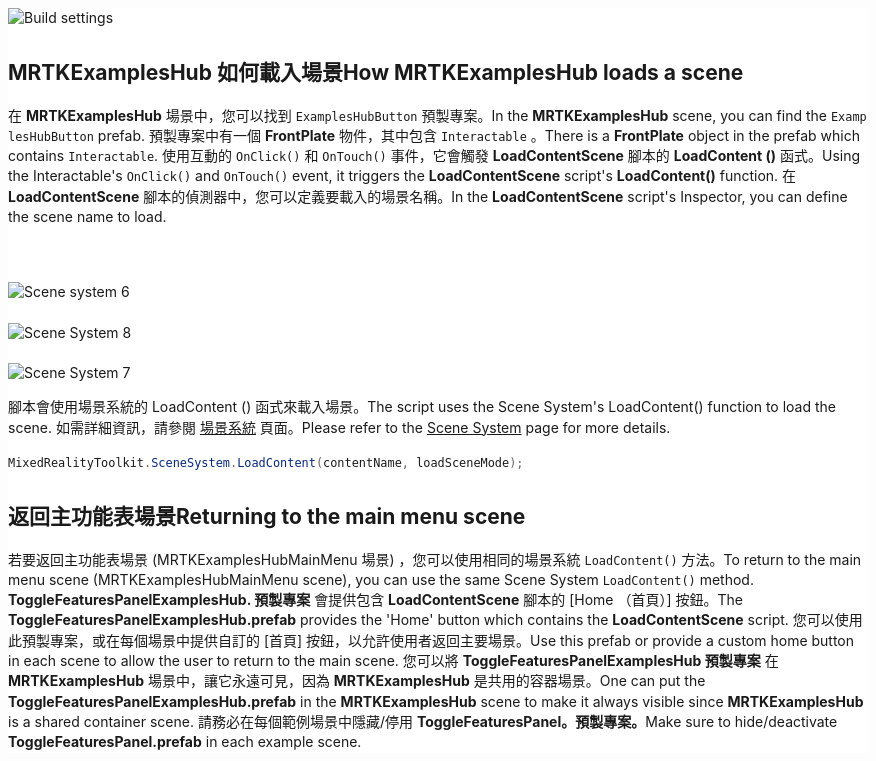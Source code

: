 <img src="../images/examples-hub/MRTK_ExamplesHub_BuildSettings.png" width="450" alt="Build settings">

## <a name="how-mrtkexampleshub-loads-a-scene"></a><span data-ttu-id="6fa12-130">MRTKExamplesHub 如何載入場景</span><span class="sxs-lookup"><span data-stu-id="6fa12-130">How MRTKExamplesHub loads a scene</span></span>

<span data-ttu-id="6fa12-131">在 **MRTKExamplesHub** 場景中，您可以找到 ``ExamplesHubButton`` 預製專案。</span><span class="sxs-lookup"><span data-stu-id="6fa12-131">In the **MRTKExamplesHub** scene, you can find the ``ExamplesHubButton`` prefab.</span></span>
<span data-ttu-id="6fa12-132">預製專案中有一個 **FrontPlate** 物件，其中包含 ``Interactable`` 。</span><span class="sxs-lookup"><span data-stu-id="6fa12-132">There is a **FrontPlate** object in the prefab which contains ``Interactable``.</span></span>
<span data-ttu-id="6fa12-133">使用互動的 ``OnClick()`` 和 ``OnTouch()`` 事件，它會觸發 **LoadContentScene** 腳本的 **LoadContent ()** 函式。</span><span class="sxs-lookup"><span data-stu-id="6fa12-133">Using the Interactable's ``OnClick()`` and ``OnTouch()`` event, it triggers the **LoadContentScene** script's **LoadContent()** function.</span></span>
<span data-ttu-id="6fa12-134">在 **LoadContentScene** 腳本的偵測器中，您可以定義要載入的場景名稱。</span><span class="sxs-lookup"><span data-stu-id="6fa12-134">In the **LoadContentScene** script's Inspector, you can define the scene name to load.</span></span>

<br/><br/><img src="../images/examples-hub/MRTK_ExamplesHub_SceneSystem6.png" alt="Scene system 6">
<br/><br/><img src="../images/examples-hub/MRTK_ExamplesHub_SceneSystem8.png" width="450" alt="Scene System 8">
<br/><br/><img src="../images/examples-hub/MRTK_ExamplesHub_SceneSystem7.png" width="450" alt="Scene System 7">

<span data-ttu-id="6fa12-135">腳本會使用場景系統的 LoadContent () 函式來載入場景。</span><span class="sxs-lookup"><span data-stu-id="6fa12-135">The script uses the Scene System's LoadContent() function to load the scene.</span></span>
<span data-ttu-id="6fa12-136">如需詳細資訊，請參閱 [場景系統](../scene-system/scene-system-getting-started.md) 頁面。</span><span class="sxs-lookup"><span data-stu-id="6fa12-136">Please refer to the [Scene System](../scene-system/scene-system-getting-started.md) page for more details.</span></span>

```c#
MixedRealityToolkit.SceneSystem.LoadContent(contentName, loadSceneMode);
```

## <a name="returning-to-the-main-menu-scene"></a><span data-ttu-id="6fa12-137">返回主功能表場景</span><span class="sxs-lookup"><span data-stu-id="6fa12-137">Returning to the main menu scene</span></span>

<span data-ttu-id="6fa12-138">若要返回主功能表場景 (MRTKExamplesHubMainMenu 場景) ，您可以使用相同的場景系統 `LoadContent()` 方法。</span><span class="sxs-lookup"><span data-stu-id="6fa12-138">To return to the main menu scene (MRTKExamplesHubMainMenu scene), you can use the same Scene System `LoadContent()` method.</span></span> <span data-ttu-id="6fa12-139">**ToggleFeaturesPanelExamplesHub. 預製專案** 會提供包含 **LoadContentScene** 腳本的 [Home （首頁）] 按鈕。</span><span class="sxs-lookup"><span data-stu-id="6fa12-139">The **ToggleFeaturesPanelExamplesHub.prefab** provides the 'Home' button which contains the **LoadContentScene** script.</span></span> <span data-ttu-id="6fa12-140">您可以使用此預製專案，或在每個場景中提供自訂的 [首頁] 按鈕，以允許使用者返回主要場景。</span><span class="sxs-lookup"><span data-stu-id="6fa12-140">Use this prefab or provide a custom home button in each scene to allow the user to return to the main scene.</span></span> <span data-ttu-id="6fa12-141">您可以將 **ToggleFeaturesPanelExamplesHub 預製專案** 在 **MRTKExamplesHub** 場景中，讓它永遠可見，因為 **MRTKExamplesHub** 是共用的容器場景。</span><span class="sxs-lookup"><span data-stu-id="6fa12-141">One can put the **ToggleFeaturesPanelExamplesHub.prefab** in the **MRTKExamplesHub** scene to make it always visible since **MRTKExamplesHub** is a shared container scene.</span></span> <span data-ttu-id="6fa12-142">請務必在每個範例場景中隱藏/停用 **ToggleFeaturesPanel。預製專案。**</span><span class="sxs-lookup"><span data-stu-id="6fa12-142">Make sure to hide/deactivate **ToggleFeaturesPanel.prefab** in each example scene.</span></span>
